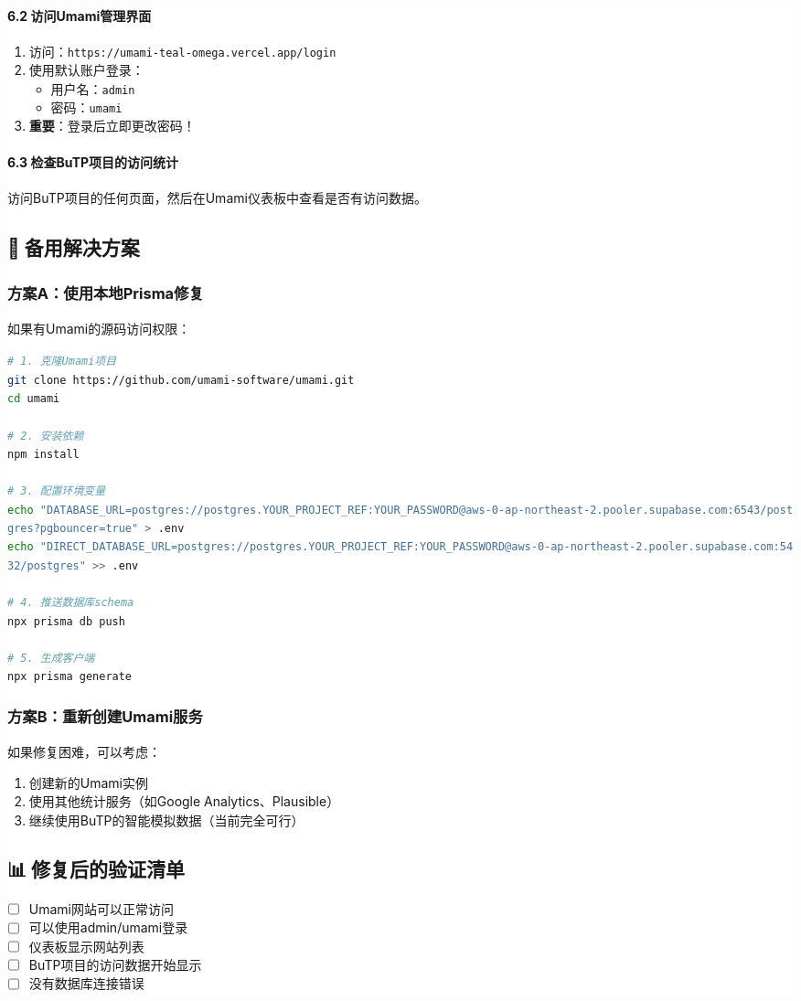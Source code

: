 #### 6.2 访问Umami管理界面

1. 访问：`https://umami-teal-omega.vercel.app/login`
2. 使用默认账户登录：
   - 用户名：`admin`
   - 密码：`umami`
3. **重要**：登录后立即更改密码！

#### 6.3 检查BuTP项目的访问统计

访问BuTP项目的任何页面，然后在Umami仪表板中查看是否有访问数据。

## 🔧 备用解决方案

### 方案A：使用本地Prisma修复

如果有Umami的源码访问权限：

```bash
# 1. 克隆Umami项目
git clone https://github.com/umami-software/umami.git
cd umami

# 2. 安装依赖
npm install

# 3. 配置环境变量
echo "DATABASE_URL=postgres://postgres.YOUR_PROJECT_REF:YOUR_PASSWORD@aws-0-ap-northeast-2.pooler.supabase.com:6543/postgres?pgbouncer=true" > .env
echo "DIRECT_DATABASE_URL=postgres://postgres.YOUR_PROJECT_REF:YOUR_PASSWORD@aws-0-ap-northeast-2.pooler.supabase.com:5432/postgres" >> .env

# 4. 推送数据库schema
npx prisma db push

# 5. 生成客户端
npx prisma generate
```

### 方案B：重新创建Umami服务

如果修复困难，可以考虑：

1. 创建新的Umami实例
2. 使用其他统计服务（如Google Analytics、Plausible）
3. 继续使用BuTP的智能模拟数据（当前完全可行）

## 📊 修复后的验证清单

- [ ] Umami网站可以正常访问
- [ ] 可以使用admin/umami登录
- [ ] 仪表板显示网站列表
- [ ] BuTP项目的访问数据开始显示
- [ ] 没有数据库连接错误
